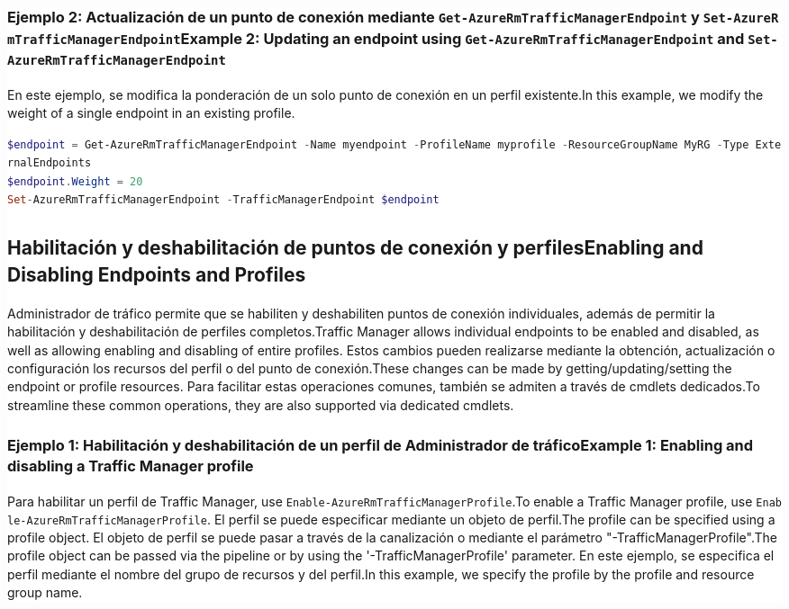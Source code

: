 ### <a name="example-2-updating-an-endpoint-using-get-azurermtrafficmanagerendpoint-and-set-azurermtrafficmanagerendpoint"></a><span data-ttu-id="dc994-244">Ejemplo 2: Actualización de un punto de conexión mediante `Get-AzureRmTrafficManagerEndpoint` y `Set-AzureRmTrafficManagerEndpoint`</span><span class="sxs-lookup"><span data-stu-id="dc994-244">Example 2: Updating an endpoint using `Get-AzureRmTrafficManagerEndpoint` and `Set-AzureRmTrafficManagerEndpoint`</span></span>

<span data-ttu-id="dc994-245">En este ejemplo, se modifica la ponderación de un solo punto de conexión en un perfil existente.</span><span class="sxs-lookup"><span data-stu-id="dc994-245">In this example, we modify the weight of a single endpoint in an existing profile.</span></span>

```powershell
$endpoint = Get-AzureRmTrafficManagerEndpoint -Name myendpoint -ProfileName myprofile -ResourceGroupName MyRG -Type ExternalEndpoints
$endpoint.Weight = 20
Set-AzureRmTrafficManagerEndpoint -TrafficManagerEndpoint $endpoint
```

## <a name="enabling-and-disabling-endpoints-and-profiles"></a><span data-ttu-id="dc994-246">Habilitación y deshabilitación de puntos de conexión y perfiles</span><span class="sxs-lookup"><span data-stu-id="dc994-246">Enabling and Disabling Endpoints and Profiles</span></span>

<span data-ttu-id="dc994-247">Administrador de tráfico permite que se habiliten y deshabiliten puntos de conexión individuales, además de permitir la habilitación y deshabilitación de perfiles completos.</span><span class="sxs-lookup"><span data-stu-id="dc994-247">Traffic Manager allows individual endpoints to be enabled and disabled, as well as allowing enabling and disabling of entire profiles.</span></span>
<span data-ttu-id="dc994-248">Estos cambios pueden realizarse mediante la obtención, actualización o configuración los recursos del perfil o del punto de conexión.</span><span class="sxs-lookup"><span data-stu-id="dc994-248">These changes can be made by getting/updating/setting the endpoint or profile resources.</span></span> <span data-ttu-id="dc994-249">Para facilitar estas operaciones comunes, también se admiten a través de cmdlets dedicados.</span><span class="sxs-lookup"><span data-stu-id="dc994-249">To streamline these common operations, they are also supported via dedicated cmdlets.</span></span>

### <a name="example-1-enabling-and-disabling-a-traffic-manager-profile"></a><span data-ttu-id="dc994-250">Ejemplo 1: Habilitación y deshabilitación de un perfil de Administrador de tráfico</span><span class="sxs-lookup"><span data-stu-id="dc994-250">Example 1: Enabling and disabling a Traffic Manager profile</span></span>

<span data-ttu-id="dc994-251">Para habilitar un perfil de Traffic Manager, use `Enable-AzureRmTrafficManagerProfile`.</span><span class="sxs-lookup"><span data-stu-id="dc994-251">To enable a Traffic Manager profile, use `Enable-AzureRmTrafficManagerProfile`.</span></span> <span data-ttu-id="dc994-252">El perfil se puede especificar mediante un objeto de perfil.</span><span class="sxs-lookup"><span data-stu-id="dc994-252">The profile can be specified using a profile object.</span></span> <span data-ttu-id="dc994-253">El objeto de perfil se puede pasar a través de la canalización o mediante el parámetro "-TrafficManagerProfile".</span><span class="sxs-lookup"><span data-stu-id="dc994-253">The profile object can be passed via the pipeline or by using the '-TrafficManagerProfile' parameter.</span></span> <span data-ttu-id="dc994-254">En este ejemplo, se especifica el perfil mediante el nombre del grupo de recursos y del perfil.</span><span class="sxs-lookup"><span data-stu-id="dc994-254">In this example, we specify the profile by the profile and resource group name.</span></span>
